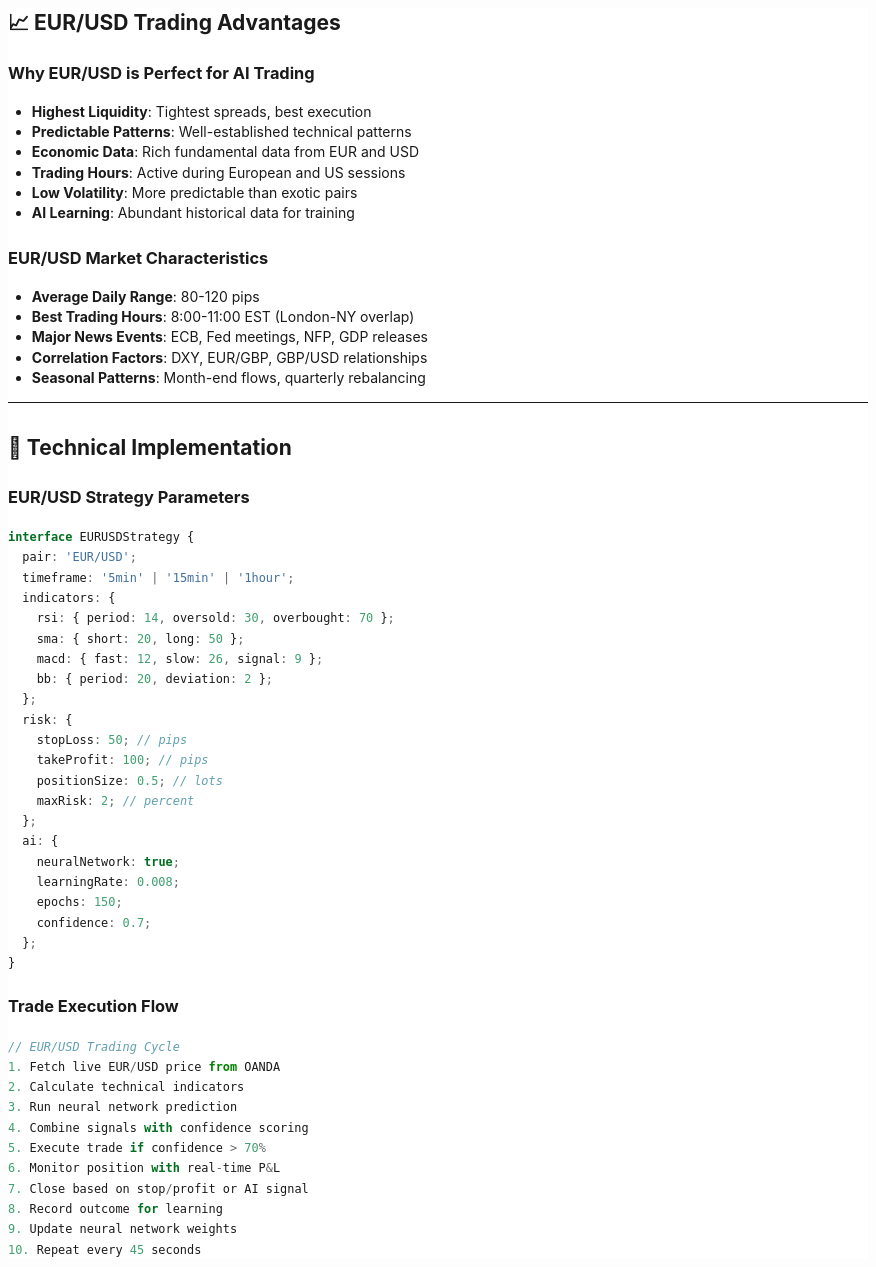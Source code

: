 
## **📈 EUR/USD Trading Advantages**

### **Why EUR/USD is Perfect for AI Trading**
- **Highest Liquidity**: Tightest spreads, best execution
- **Predictable Patterns**: Well-established technical patterns
- **Economic Data**: Rich fundamental data from EUR and USD
- **Trading Hours**: Active during European and US sessions
- **Low Volatility**: More predictable than exotic pairs
- **AI Learning**: Abundant historical data for training

### **EUR/USD Market Characteristics**
- **Average Daily Range**: 80-120 pips
- **Best Trading Hours**: 8:00-11:00 EST (London-NY overlap)
- **Major News Events**: ECB, Fed meetings, NFP, GDP releases
- **Correlation Factors**: DXY, EUR/GBP, GBP/USD relationships
- **Seasonal Patterns**: Month-end flows, quarterly rebalancing

---

## **🔧 Technical Implementation**

### **EUR/USD Strategy Parameters**
```typescript
interface EURUSDStrategy {
  pair: 'EUR/USD';
  timeframe: '5min' | '15min' | '1hour';
  indicators: {
    rsi: { period: 14, oversold: 30, overbought: 70 };
    sma: { short: 20, long: 50 };
    macd: { fast: 12, slow: 26, signal: 9 };
    bb: { period: 20, deviation: 2 };
  };
  risk: {
    stopLoss: 50; // pips
    takeProfit: 100; // pips
    positionSize: 0.5; // lots
    maxRisk: 2; // percent
  };
  ai: {
    neuralNetwork: true;
    learningRate: 0.008;
    epochs: 150;
    confidence: 0.7;
  };
}
```

### **Trade Execution Flow**
```typescript
// EUR/USD Trading Cycle
1. Fetch live EUR/USD price from OANDA
2. Calculate technical indicators
3. Run neural network prediction
4. Combine signals with confidence scoring
5. Execute trade if confidence > 70%
6. Monitor position with real-time P&L
7. Close based on stop/profit or AI signal
8. Record outcome for learning
9. Update neural network weights
10. Repeat every 45 seconds
```
